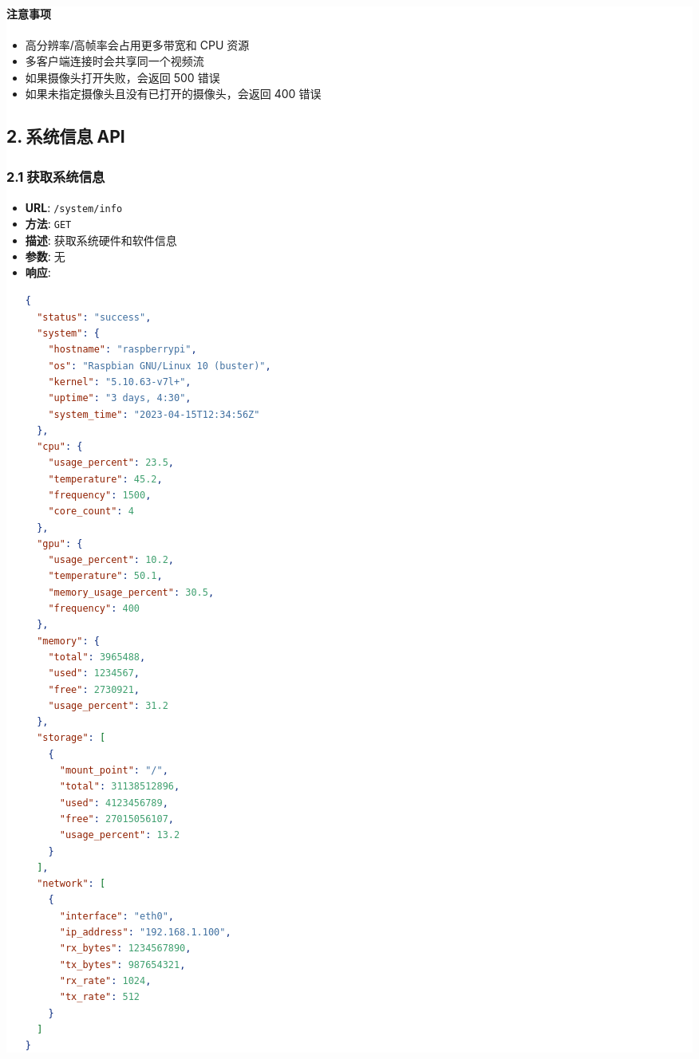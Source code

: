 #### 注意事项
- 高分辨率/高帧率会占用更多带宽和 CPU 资源
- 多客户端连接时会共享同一个视频流
- 如果摄像头打开失败，会返回 500 错误
- 如果未指定摄像头且没有已打开的摄像头，会返回 400 错误

## 2. 系统信息 API

### 2.1 获取系统信息

- **URL**: `/system/info`
- **方法**: `GET`
- **描述**: 获取系统硬件和软件信息
- **参数**: 无
- **响应**:
  ```json
  {
    "status": "success",
    "system": {
      "hostname": "raspberrypi",
      "os": "Raspbian GNU/Linux 10 (buster)",
      "kernel": "5.10.63-v7l+",
      "uptime": "3 days, 4:30",
      "system_time": "2023-04-15T12:34:56Z"
    },
    "cpu": {
      "usage_percent": 23.5,
      "temperature": 45.2,
      "frequency": 1500,
      "core_count": 4
    },
    "gpu": {
      "usage_percent": 10.2,
      "temperature": 50.1,
      "memory_usage_percent": 30.5,
      "frequency": 400
    },
    "memory": {
      "total": 3965488,
      "used": 1234567,
      "free": 2730921,
      "usage_percent": 31.2
    },
    "storage": [
      {
        "mount_point": "/",
        "total": 31138512896,
        "used": 4123456789,
        "free": 27015056107,
        "usage_percent": 13.2
      }
    ],
    "network": [
      {
        "interface": "eth0",
        "ip_address": "192.168.1.100",
        "rx_bytes": 1234567890,
        "tx_bytes": 987654321,
        "rx_rate": 1024,
        "tx_rate": 512
      }
    ]
  }
  ```